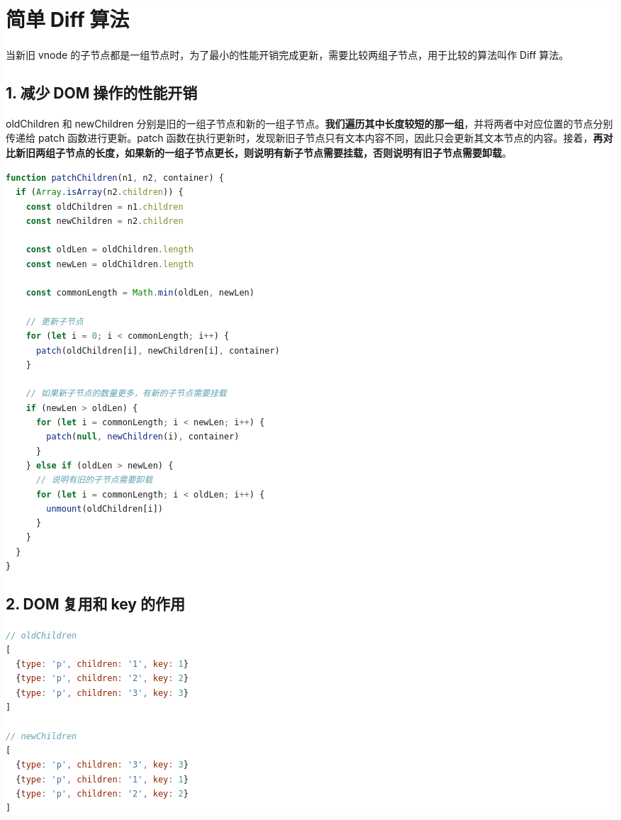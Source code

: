 # 简单 Diff 算法

当新旧 vnode 的子节点都是一组节点时，为了最小的性能开销完成更新，需要比较两组子节点，用于比较的算法叫作 Diff 算法。

## 1. 减少 DOM 操作的性能开销

oldChildren 和 newChildren 分别是旧的一组子节点和新的一组子节点。**我们遍历其中长度较短的那一组**，并将两者中对应位置的节点分别传递给 patch 函数进行更新。patch 函数在执行更新时，发现新旧子节点只有文本内容不同，因此只会更新其文本节点的内容。接着，**再对比新旧两组子节点的长度，如果新的一组子节点更长，则说明有新子节点需要挂载，否则说明有旧子节点需要卸载**。

```js
function patchChildren(n1, n2, container) {
  if (Array.isArray(n2.children)) {
    const oldChildren = n1.children
    const newChildren = n2.children

    const oldLen = oldChildren.length
    const newLen = oldChildren.length

    const commonLength = Math.min(oldLen, newLen)

    // 更新子节点
    for (let i = 0; i < commonLength; i++) {
      patch(oldChildren[i], newChildren[i], container)
    }

    // 如果新子节点的数量更多，有新的子节点需要挂载
    if (newLen > oldLen) {
      for (let i = commonLength; i < newLen; i++) {
        patch(null, newChildren(i), container)
      }
    } else if (oldLen > newLen) {
      // 说明有旧的子节点需要卸载
      for (let i = commonLength; i < oldLen; i++) {
        unmount(oldChildren[i])
      }
    }
  }
}
```

## 2. DOM 复用和 key 的作用

```js
// oldChildren
[
  {type: 'p', children: '1', key: 1}
  {type: 'p', children: '2', key: 2}
  {type: 'p', children: '3', key: 3}
]

// newChildren
[
  {type: 'p', children: '3', key: 3}
  {type: 'p', children: '1', key: 1}
  {type: 'p', children: '2', key: 2}
]
```
